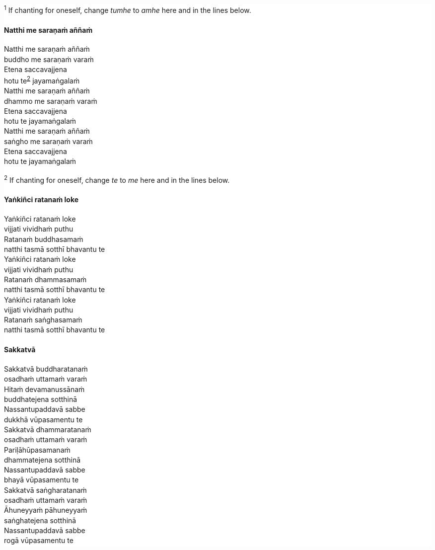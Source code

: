 <sup id="fn1">1</sup> If chanting for oneself, change *tumhe* to *amhe* here and in the lines below.

#### Natthi me saraṇaṁ aññaṁ<a id="atanatiya-natthi-me"></a>


Natthi me saraṇaṁ aññaṁ\
<span class="vin"></span>buddho me saraṇaṁ varaṁ\
Etena saccavajjena\
<span class="vin"></span>hotu te<sup><a href="#fn2">2</a></sup> jayamaṅgalaṁ\
Natthi me saraṇaṁ aññaṁ\
<span class="vin"></span>dhammo me saraṇaṁ varaṁ\
Etena saccavajjena\
<span class="vin"></span>hotu te jayamaṅgalaṁ\
Natthi me saraṇaṁ aññaṁ\
<span class="vin"></span>saṅgho me saraṇaṁ varaṁ\
Etena saccavajjena\
<span class="vin"></span>hotu te jayamaṅgalaṁ

<sup id="fn2">2</sup> If chanting for oneself, change *te* to *me* here and in the lines below.

#### Yaṅkiñci ratanaṁ loke<a id="atanatiya-yankinci"></a>

Yaṅkiñci ratanaṁ loke\
<span class="vin"></span>vijjati vividhaṁ puthu\
Ratanaṁ buddhasamaṁ\
<span class="vin"></span>natthi tasmā sotthī bhavantu te\
Yaṅkiñci ratanaṁ loke\
<span class="vin"></span>vijjati vividhaṁ puthu\
Ratanaṁ dhammasamaṁ\
<span class="vin"></span>natthi tasmā sotthī bhavantu te\
Yaṅkiñci ratanaṁ loke\
<span class="vin"></span>vijjati vividhaṁ puthu\
Ratanaṁ saṅghasamaṁ\
<span class="vin"></span>natthi tasmā sotthī bhavantu te

#### Sakkatvā<a id="atanatiya-sakkatva"></a>

Sakkatvā buddharatanaṁ\
<span class="vin"></span>osadhaṁ uttamaṁ varaṁ\
Hitaṁ devamanussānaṁ\
<span class="vin"></span>buddhatejena sotthinā\
Nassantupaddavā sabbe\
<span class="vin"></span>dukkhā vūpasamentu te\
Sakkatvā dhammaratanaṁ\
<span class="vin"></span>osadhaṁ uttamaṁ varaṁ\
Pariḷāhūpasamanaṁ\
<span class="vin"></span>dhammatejena sotthinā\
Nassantupaddavā sabbe\
<span class="vin"></span>bhayā vūpasamentu te\
Sakkatvā saṅgharatanaṁ\
<span class="vin"></span>osadhaṁ uttamaṁ varaṁ\
Āhuneyyaṁ pāhuneyyaṁ\
<span class="vin"></span>saṅghatejena sotthinā\
Nassantupaddavā sabbe\
<span class="vin"></span>rogā vūpasamentu te

